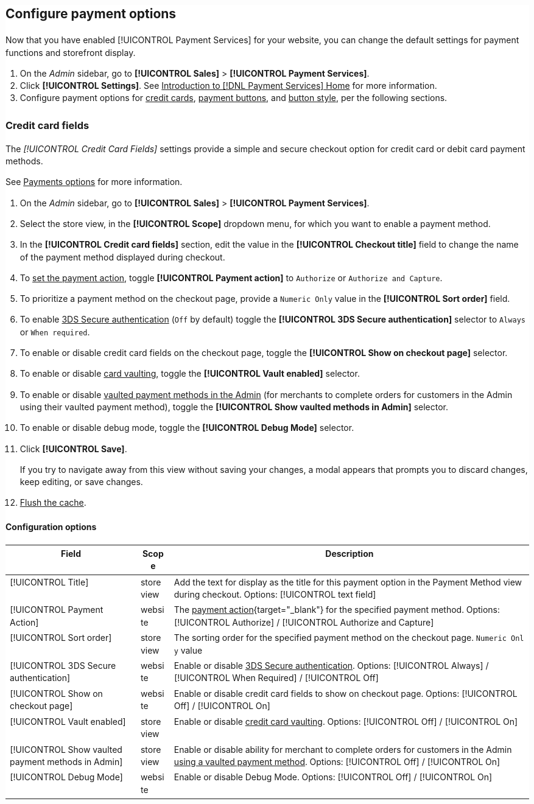 ## Configure payment options

Now that you have enabled [!UICONTROL Payment Services] for your website, you can change the default settings for payment functions and storefront display.

1. On the _Admin_ sidebar, go to **[!UICONTROL Sales]** > **[!UICONTROL Payment Services]**.
1. Click **[!UICONTROL Settings]**. See [Introduction to [!DNL Payment Services] Home](payments-home.md) for more information.
1. Configure payment options for [credit cards](#credit-card-fields), [payment buttons](#payment-buttons), and [button style](#button-style), per the following sections.

### Credit card fields

The _[!UICONTROL Credit Card Fields]_ settings provide a simple and secure checkout option for credit card or debit card payment methods.

See [Payments options](payments-options.md#credit-card-fields) for more information.

1. On the _Admin_ sidebar, go to **[!UICONTROL Sales]** > **[!UICONTROL Payment Services]**.
1. Select the store view, in the **[!UICONTROL Scope]** dropdown menu, for which you want to enable a payment method.
1. In the **[!UICONTROL Credit card fields]** section, edit the value in the **[!UICONTROL Checkout title]** field to change the name of the payment method displayed during checkout.
1. To [set the payment action](production.md#set-payment-services-as-payment-method), toggle **[!UICONTROL Payment action]** to `Authorize` or `Authorize and Capture`.
1. To prioritize a payment method on the checkout page, provide a `Numeric Only` value in the **[!UICONTROL Sort order]** field.
1. To enable [3DS Secure authentication](security.md#3ds) (`Off` by default) toggle the **[!UICONTROL 3DS Secure authentication]** selector to `Always` or `When required`.
1. To enable or disable credit card fields on the checkout page, toggle the **[!UICONTROL Show on checkout page]** selector.
1. To enable or disable [card vaulting](#card-vaulting), toggle the **[!UICONTROL Vault enabled]** selector.
1. To enable or disable [vaulted payment methods in the Admin](#card-vaulting) (for merchants to complete orders for customers in the Admin using their vaulted payment method), toggle the **[!UICONTROL Show vaulted methods in Admin]** selector.
1. To enable or disable debug mode, toggle the **[!UICONTROL Debug Mode]** selector.
1. Click **[!UICONTROL Save]**.

   If you try to navigate away from this view without saving your changes, a modal appears that prompts you to discard changes, keep editing, or save changes.

1. [Flush the cache](#flush-the-cache).

#### Configuration options

| Field | Scope | Description |
|---|---|---|
| [!UICONTROL Title] | store view | Add the text for display as the title for this payment option in the Payment Method view during checkout. Options: [!UICONTROL text field] |
| [!UICONTROL Payment Action] | website | The [payment action](https://experienceleague.adobe.com/en/docs/commerce-admin/config/sales/payment-methods/payment-methods#payment-actions){target="_blank"} for the specified payment method. Options: [!UICONTROL Authorize] / [!UICONTROL Authorize and Capture] |
| [!UICONTROL Sort order] | store view | The sorting order for the specified payment method on the checkout page. `Numeric Only` value |
| [!UICONTROL 3DS Secure authentication] | website | Enable or disable [3DS Secure authentication](security.md#3ds). Options: [!UICONTROL Always] / [!UICONTROL When Required] / [!UICONTROL Off] |
| [!UICONTROL Show on checkout page] | website | Enable or disable credit card fields to show on checkout page. Options: [!UICONTROL Off] / [!UICONTROL On] |
| [!UICONTROL Vault enabled] | store view | Enable or disable [credit card vaulting](vaulting.md). Options: [!UICONTROL Off] / [!UICONTROL On] |
| [!UICONTROL Show vaulted payment methods in Admin] | store view | Enable or disable ability for merchant to complete orders for customers in the Admin [using a vaulted payment method](vaulting.md). Options: [!UICONTROL Off] / [!UICONTROL On] |
| [!UICONTROL Debug Mode] | website | Enable or disable Debug Mode. Options: [!UICONTROL Off] / [!UICONTROL On] |
